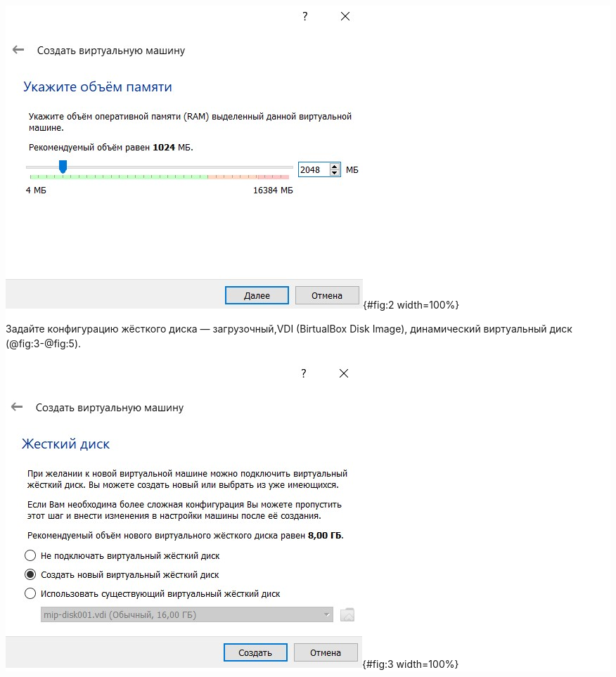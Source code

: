 ![Окно «Размер основной памяти»](images/2.jpg){#fig:2 width=100%}

Задайте конфигурацию жёсткого диска — загрузочный,VDI (BirtualBox Disk
Image), динамический виртуальный диск (@fig:3-@fig:5).

![Окно подключения или создания жёсткого диска на виртуальной машине](images/3.jpg){#fig:3 width=100%}
